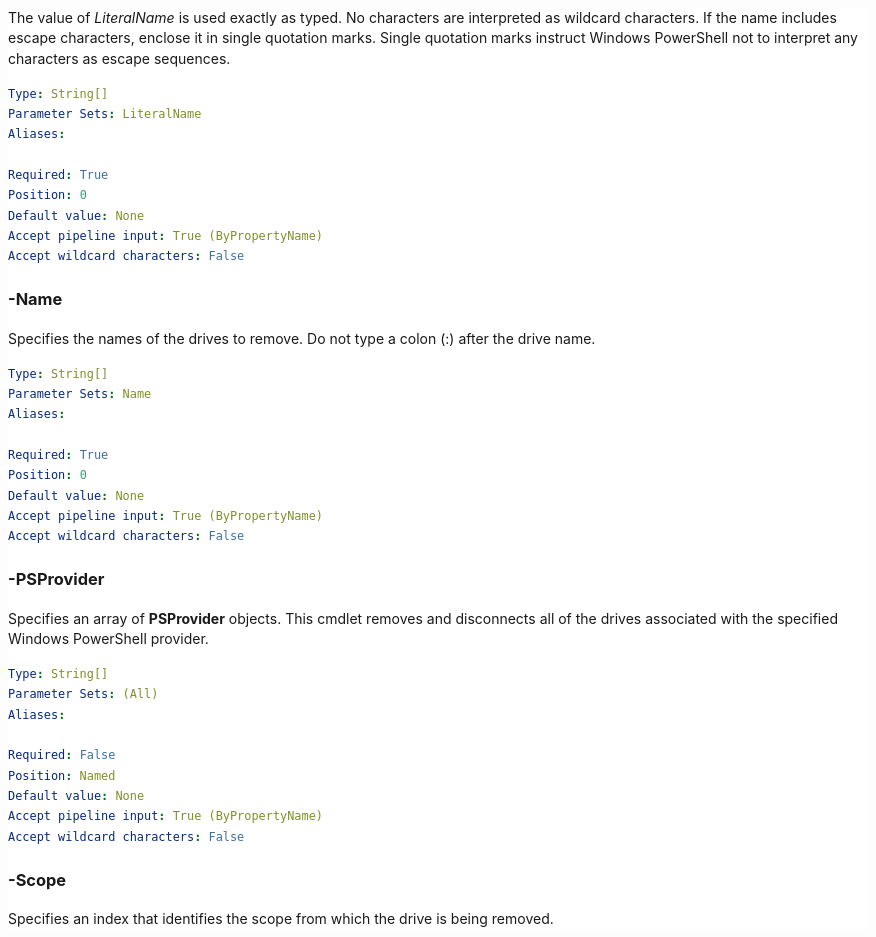 The value of *LiteralName* is used exactly as typed.
No characters are interpreted as wildcard characters.
If the name includes escape characters, enclose it in single quotation marks.
Single quotation marks instruct Windows PowerShell not to interpret any characters as escape sequences.

```yaml
Type: String[]
Parameter Sets: LiteralName
Aliases: 

Required: True
Position: 0
Default value: None
Accept pipeline input: True (ByPropertyName)
Accept wildcard characters: False
```

### -Name
Specifies the names of the drives to remove.
Do not type a colon (:) after the drive name.

```yaml
Type: String[]
Parameter Sets: Name
Aliases: 

Required: True
Position: 0
Default value: None
Accept pipeline input: True (ByPropertyName)
Accept wildcard characters: False
```

### -PSProvider
Specifies an array of **PSProvider** objects.
This cmdlet removes and disconnects all of the drives associated with the specified Windows PowerShell provider.

```yaml
Type: String[]
Parameter Sets: (All)
Aliases: 

Required: False
Position: Named
Default value: None
Accept pipeline input: True (ByPropertyName)
Accept wildcard characters: False
```

### -Scope
Specifies an index that identifies the scope from which the drive is being removed.
